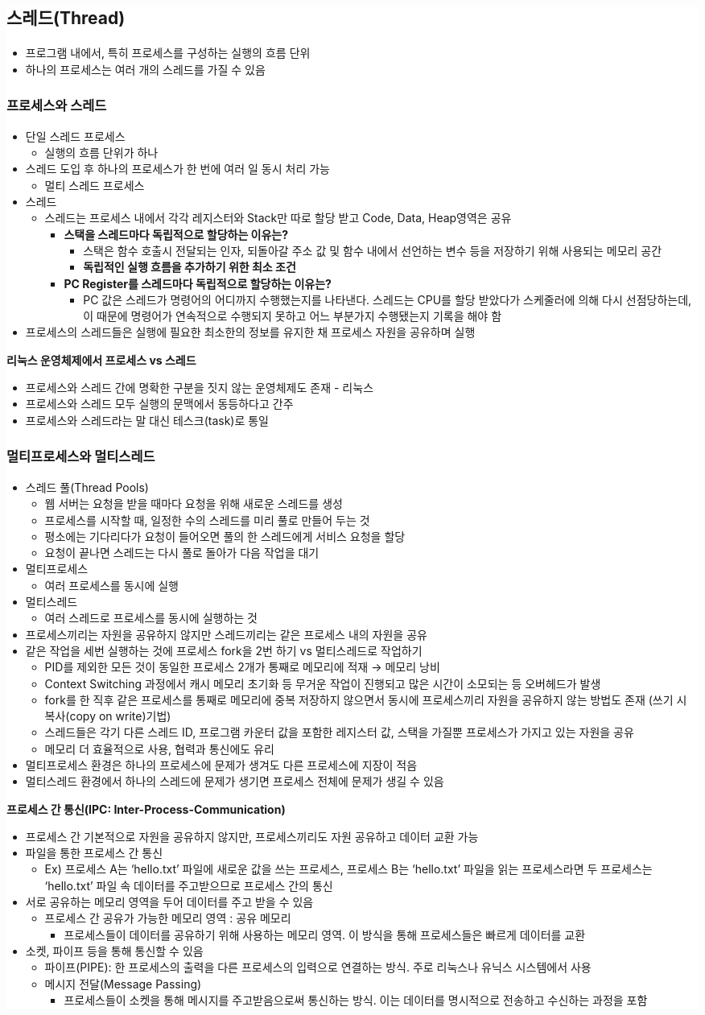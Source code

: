 ## 스레드(Thread)

- 프로그램 내에서, 특히 프로세스를 구성하는 실행의 흐름 단위
- 하나의 프로세스는 여러 개의 스레드를 가질 수 있음

### 프로세스와 스레드

- 단일 스레드 프로세스
    - 실행의 흐름 단위가 하나
- 스레드 도입 후 하나의 프로세스가 한 번에 여러 일 동시 처리 가능
    - 멀티 스레드 프로세스
- 스레드
    - 스레드는 프로세스 내에서 각각 레지스터와 Stack만 따로 할당 받고 Code, Data, Heap영역은 공유
        - **스택을 스레드마다 독립적으로 할당하는 이유는?**
            - 스택은 함수 호출시 전달되는 인자, 되돌아갈 주소 값 및 함수 내에서 선언하는 변수 등을 저장하기 위해 사용되는 메모리 공간
            - **독립적인 실행 흐름을 추가하기 위한 최소 조건**
        - **PC Register를 스레드마다 독립적으로 할당하는 이유는?**
            - PC 값은 스레드가 명령어의 어디까지 수행했는지를 나타낸다. 스레드는 CPU를 할당 받았다가 스케줄러에 의해 다시 선점당하는데, 이 때문에 명령어가 연속적으로 수행되지 못하고 어느 부분가지 수행됐는지 기록을 해야 함
- 프로세스의 스레드들은 실행에 필요한 최소한의 정보를 유지한 채 프로세스 자원을 공유하며 실행

**리눅스 운영체제에서 프로세스 vs 스레드**

- 프로세스와 스레드 간에 명확한 구분을 짓지 않는 운영체제도 존재 - 리눅스
- 프로세스와 스레드 모두 실행의 문맥에서 동등하다고 간주
- 프로세스와 스레드라는 말 대신 테스크(task)로 통일

### 멀티프로세스와 멀티스레드

- 스레드 풀(Thread Pools)
    - 웹 서버는 요청을 받을 때마다 요청을 위해 새로운 스레드를 생성
    - 프로세스를 시작할 때, 일정한 수의 스레드를 미리 풀로 만들어 두는 것
    - 평소에는 기다리다가 요청이 들어오면 풀의 한 스레드에게 서비스 요청을 할당
    - 요청이 끝나면 스레드는 다시 풀로 돌아가 다음 작업을 대기
- 멀티프로세스
    - 여러 프로세스를 동시에 실행
- 멀티스레드
    - 여러 스레드로 프로세스를 동시에 실행하는 것
- 프로세스끼리는 자원을 공유하지 않지만 스레드끼리는 같은 프로세스 내의 자원을 공유
- 같은 작업을 세번 실행하는 것에 프로세스 fork을 2번 하기 vs 멀티스레드로 작업하기
    - PID를 제외한 모든 것이 동일한 프로세스 2개가 통째로 메모리에 적재 → 메모리 낭비
    - Context Switching 과정에서 캐시 메모리 초기화 등 무거운 작업이 진행되고 많은 시간이 소모되는 등 오버헤드가 발생
    - fork를 한 직후 같은 프로세스를 통째로 메모리에 중복 저장하지 않으면서 동시에 프로세스끼리 자원을 공유하지 않는 방법도 존재 (쓰기 시 복사(copy on write)기법)
    - 스레드들은 각기 다른 스레드 ID, 프로그램 카운터 값을 포함한 레지스터 값, 스택을 가질뿐 프로세스가 가지고 있는 자원을 공유
    - 메모리 더 효율적으로 사용, 협력과 통신에도 유리
- 멀티프로세스 환경은 하나의 프로세스에 문제가 생겨도 다른 프로세스에 지장이 적음
- 멀티스레드 환경에서 하나의 스레드에 문제가 생기면 프로세스 전체에 문제가 생길 수 있음

**프로세스 간 통신(IPC: Inter-Process-Communication)**

- 프로세스 간 기본적으로 자원을 공유하지 않지만, 프로세스끼리도 자원 공유하고 데이터 교환 가능
- 파일을 통한 프로세스 간 통신
    - Ex) 프로세스 A는 ‘hello.txt’ 파일에 새로운 값을 쓰는 프로세스, 프로세스 B는 ‘hello.txt’ 파일을 읽는 프로세스라면 두 프로세스는 ‘hello.txt’ 파일 속 데이터를 주고받으므로 프로세스 간의 통신
- 서로 공유하는 메모리 영역을 두어 데이터를 주고 받을 수 있음
    - 프로세스 간 공유가 가능한 메모리 영역 : 공유 메모리
        - 프로세스들이 데이터를 공유하기 위해 사용하는 메모리 영역. 이 방식을 통해 프로세스들은 빠르게 데이터를 교환
- 소켓, 파이프 등을 통해 통신할 수 있음
    - 파이프(PIPE): 한 프로세스의 출력을 다른 프로세스의 입력으로 연결하는 방식. 주로 리눅스나 유닉스 시스템에서 사용
    - 메시지 전달(Message Passing)
        - 프로세스들이 소켓을 통해 메시지를 주고받음으로써 통신하는 방식. 이는 데이터를 명시적으로 전송하고 수신하는 과정을 포함